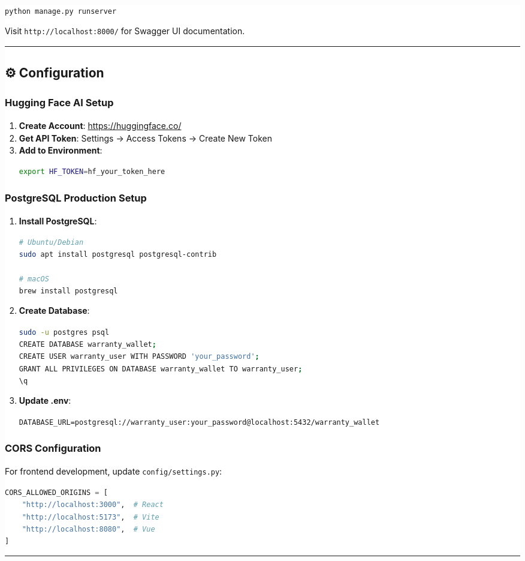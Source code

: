 ```bash
python manage.py runserver
```

Visit `http://localhost:8000/` for Swagger UI documentation.

---

## ⚙️ Configuration

### Hugging Face AI Setup

1. **Create Account**: https://huggingface.co/
2. **Get API Token**: Settings → Access Tokens → Create New Token
3. **Add to Environment**:
   ```bash
   export HF_TOKEN=hf_your_token_here
   ```

### PostgreSQL Production Setup

1. **Install PostgreSQL**:
   ```bash
   # Ubuntu/Debian
   sudo apt install postgresql postgresql-contrib
   
   # macOS
   brew install postgresql
   ```

2. **Create Database**:
   ```bash
   sudo -u postgres psql
   CREATE DATABASE warranty_wallet;
   CREATE USER warranty_user WITH PASSWORD 'your_password';
   GRANT ALL PRIVILEGES ON DATABASE warranty_wallet TO warranty_user;
   \q
   ```

3. **Update .env**:
   ```env
   DATABASE_URL=postgresql://warranty_user:your_password@localhost:5432/warranty_wallet
   ```

### CORS Configuration

For frontend development, update `config/settings.py`:

```python
CORS_ALLOWED_ORIGINS = [
    "http://localhost:3000",  # React
    "http://localhost:5173",  # Vite
    "http://localhost:8080",  # Vue
]
```

---